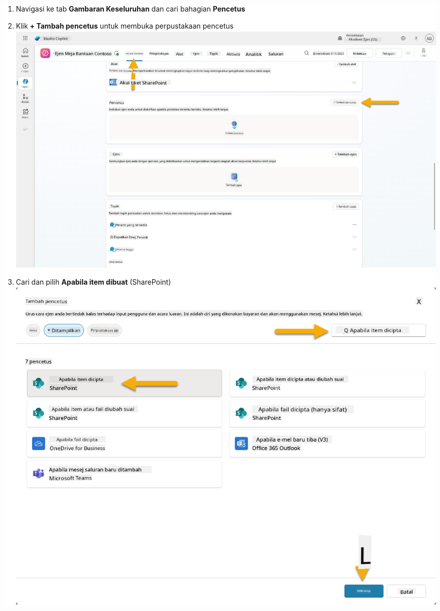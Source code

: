 1. Navigasi ke tab **Gambaran Keseluruhan** dan cari bahagian **Pencetus**

1. Klik **+ Tambah pencetus** untuk membuka perpustakaan pencetus  
    ![Navigasi ke Pencetus](../../../../../translated_images/10_NavigateToTrigger.f5907762b93236a72d2f89cdb7c903608adb61763888ba1d3b4998f46473240c.ms.png)

1. Cari dan pilih **Apabila item dibuat** (SharePoint)  
    ![Pilih Pencetus SharePoint](../../../../../translated_images/10_SelectSharePointTrigger.d63e7cb0f06cf33e664c0e2316952aeac4adf507d7e0f87254cffebbfa5b3007.ms.png)